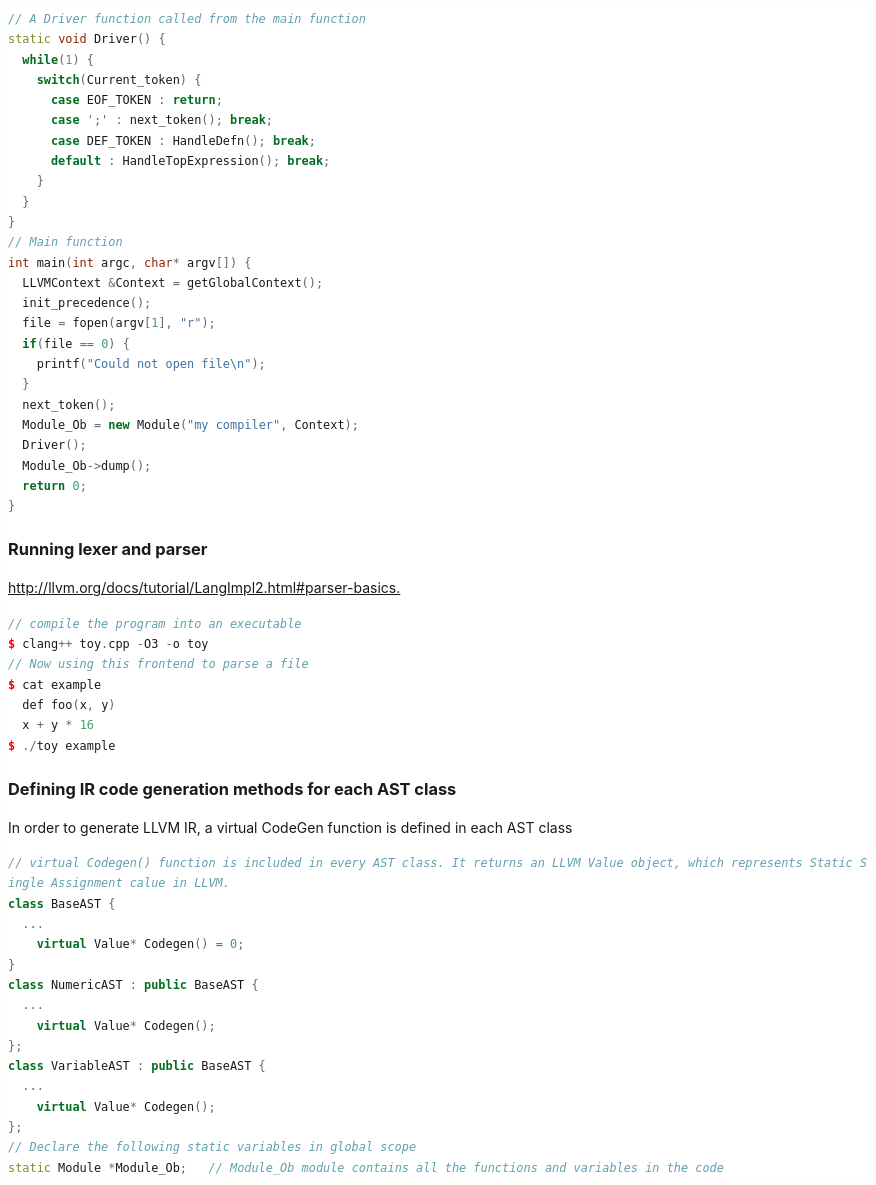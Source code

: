 ```c++
// A Driver function called from the main function
static void Driver() {
  while(1) { 
    switch(Current_token) { 
      case EOF_TOKEN : return; 
      case ';' : next_token(); break; 
      case DEF_TOKEN : HandleDefn(); break; 
      default : HandleTopExpression(); break; 
    } 
  }
}
// Main function
int main(int argc, char* argv[]) {
  LLVMContext &Context = getGlobalContext(); 
  init_precedence();
  file = fopen(argv[1], "r");
  if(file == 0) { 
    printf("Could not open file\n"); 
  } 
  next_token(); 
  Module_Ob = new Module("my compiler", Context); 
  Driver(); 
  Module_Ob->dump();
  return 0;
}
```

### Running lexer and parser

<http://llvm.org/docs/tutorial/LangImpl2.html#parser-basics.>

```c++
// compile the program into an executable
$ clang++ toy.cpp -O3 -o toy
// Now using this frontend to parse a file
$ cat example
  def foo(x, y)
  x + y * 16
$ ./toy example
```

### Defining IR code generation methods for each AST class

In order to generate LLVM IR, a virtual CodeGen function is defined in each AST class

```c++
// virtual Codegen() function is included in every AST class. It returns an LLVM Value object, which represents Static Single Assignment calue in LLVM.
class BaseAST {
  ...
    virtual Value* Codegen() = 0;
}
class NumericAST : public BaseAST { 
  ...
    virtual Value* Codegen(); 
}; 
class VariableAST : public BaseAST { 
  ...
    virtual Value* Codegen(); 
};
// Declare the following static variables in global scope
static Module *Module_Ob; 	// Module_Ob module contains all the functions and variables in the code
```